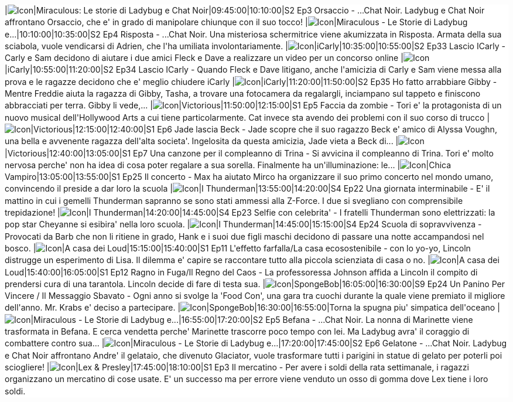 |![Icon](https://guidatv.sky.it/uuid/07efb981-1ef3-4b11-bc39-7e30f02da191/cover?md5ChecksumParam=b1432f820c81882eb27ba09ad90c95ba)|Miraculous: Le storie di Ladybug e Chat Noir|09:45:00|10:10:00|S2 Ep3 Orsaccio - ...Chat Noir. Ladybug e Chat Noir affrontano Orsaccio, che e&#039; in grado di manipolare chiunque con il suo tocco!
|![Icon](https://guidatv.sky.it/uuid/kids_cover_l4Al8lvJi.png)|Miraculous - Le Storie di Ladybug e...|10:10:00|10:35:00|S2 Ep4 Risposta - ...Chat Noir. Una misteriosa schermitrice viene akumizzata in Risposta. Armata della sua sciabola, vuole vendicarsi di Adrien, che l&#039;ha umiliata involontariamente.
|![Icon](https://guidatv.sky.it/uuid/kids_cover_l4Al8lvJi.png)|iCarly|10:35:00|10:55:00|S2 Ep33 Lascio ICarly - Carly e Sam decidono di aiutare i due amici Fleck e Dave a realizzare un video per un concorso online
|![Icon](https://guidatv.sky.it/uuid/kids_cover_l4Al8lvJi.png)|iCarly|10:55:00|11:20:00|S2 Ep34 Lascio ICarly - Quando Fleck e Dave litigano, anche l&#039;amicizia di Carly e Sam viene messa alla prova e le ragazze decidono che e&#039; meglio chiudere iCarly
|![Icon](https://guidatv.sky.it/uuid/kids_cover_l4Al8lvJi.png)|iCarly|11:20:00|11:50:00|S2 Ep35 Ho fatto arrabbiare Gibby - Mentre Freddie aiuta la ragazza di Gibby, Tasha, a trovare una fotocamera da regalargli, inciampano sul tappeto e finiscono abbracciati per terra. Gibby li vede,...
|![Icon](https://guidatv.sky.it/uuid/kids_cover_l4Al8lvJi.png)|Victorious|11:50:00|12:15:00|S1 Ep5 Faccia da zombie - Tori e&#039; la protagonista di un nuovo musical dell&#039;Hollywood Arts a cui tiene particolarmente. Cat invece sta avendo dei problemi con il suo corso di trucco
|![Icon](https://guidatv.sky.it/uuid/kids_cover_l4Al8lvJi.png)|Victorious|12:15:00|12:40:00|S1 Ep6 Jade lascia Beck - Jade scopre che il suo ragazzo Beck e&#039; amico di Alyssa Voughn, una bella e avvenente ragazza dell&#039;alta societa&#039;. Ingelosita da questa amicizia, Jade vieta a Beck di...
|![Icon](https://guidatv.sky.it/uuid/kids_cover_l4Al8lvJi.png)|Victorious|12:40:00|13:05:00|S1 Ep7 Una canzone per il compleanno di Trina - Si avvicina il compleanno di Trina. Tori e&#039; molto nervosa perche&#039; non ha idea di cosa poter regalare a sua sorella. Finalmente ha un&#039;illuminazione: le...
|![Icon](https://guidatv.sky.it/uuid/kids_cover_l4Al8lvJi.png)|Chica Vampiro|13:05:00|13:55:00|S1 Ep25 Il concerto - Max ha aiutato Mirco ha organizzare il suo primo concerto nel mondo umano, convincendo il preside a dar loro la scuola
|![Icon](https://guidatv.sky.it/uuid/2c749d36-4f2a-4ade-8246-b682855daaf3/cover?md5ChecksumParam=a07a7b22fc558d024ec55658b37927de)|I Thunderman|13:55:00|14:20:00|S4 Ep22 Una giornata interminabile - E&#039; il mattino in cui i gemelli Thunderman sapranno se sono stati ammessi alla Z-Force. I due si svegliano con comprensibile trepidazione!
|![Icon](https://guidatv.sky.it/uuid/ef76ba33-58e3-4ce5-98aa-02b3b7842081/cover?md5ChecksumParam=a07a7b22fc558d024ec55658b37927de)|I Thunderman|14:20:00|14:45:00|S4 Ep23 Selfie con celebrita&#039; - I fratelli Thunderman sono elettrizzati: la pop star Cheyanne si esibira&#039; nella loro scuola.
|![Icon](https://guidatv.sky.it/uuid/d421f1e4-2a50-4940-b89c-ded336389660/cover?md5ChecksumParam=a07a7b22fc558d024ec55658b37927de)|I Thunderman|14:45:00|15:15:00|S4 Ep24 Scuola di sopravvivenza - Provocati da Barb che non li ritiene in grado, Hank e i suoi due figli maschi decidono di passare una notte accampandosi nel bosco.
|![Icon](https://guidatv.sky.it/uuid/2c9b74d5-4f21-49e5-b418-11f8aff6e86d/cover?md5ChecksumParam=9c222bf01d42af2d524c856f0f423ec8)|A casa dei Loud|15:15:00|15:40:00|S1 Ep11 L&#039;effetto farfalla/La casa ecosostenibile - con lo yo-yo, Lincoln distrugge un esperimento di Lisa. Il dilemma e&#039; capire se raccontare tutto alla piccola scienziata di casa o no.
|![Icon](https://guidatv.sky.it/uuid/0a734a36-da17-4af6-9e10-38c0a63ea36c/cover?md5ChecksumParam=9c222bf01d42af2d524c856f0f423ec8)|A casa dei Loud|15:40:00|16:05:00|S1 Ep12 Ragno in Fuga/Il Regno del Caos - La professoressa Johnson affida a Lincoln il compito di prendersi cura di una tarantola. Lincoln decide di fare di testa sua.
|![Icon](https://guidatv.sky.it/uuid/kids_cover_l4Al8lvJi.png)|SpongeBob|16:05:00|16:30:00|S9 Ep24 Un Panino Per Vincere / Il Messaggio Sbavato - Ogni anno si svolge la &#039;Food Con&#039;, una gara tra cuochi durante la quale viene premiato il migliore dell&#039;anno. Mr. Krabs e&#039; deciso a partecipare.
|![Icon](https://guidatv.sky.it/uuid/ef7724b9-c94f-4110-95ac-735519cffb15/cover?md5ChecksumParam=abb16b21e5c99dfef4a31fcbc5035afc)|SpongeBob|16:30:00|16:55:00|Torna la spugna piu&#039; simpatica dell&#039;oceano
|![Icon](https://guidatv.sky.it/uuid/kids_cover_l4Al8lvJi.png)|Miraculous - Le Storie di Ladybug e...|16:55:00|17:20:00|S2 Ep5 Befana - ...Chat Noir. La nonna di Marinette viene trasformata in Befana. E cerca vendetta perche&#039; Marinette trascorre poco tempo con lei. Ma Ladybug avra&#039; il coraggio di combattere contro sua...
|![Icon](https://guidatv.sky.it/uuid/kids_cover_l4Al8lvJi.png)|Miraculous - Le Storie di Ladybug e...|17:20:00|17:45:00|S2 Ep6 Gelatone - ...Chat Noir. Ladybug e Chat Noir affrontano Andre&#039; il gelataio, che divenuto Glaciator, vuole trasformare tutti i parigini in statue di gelato per poterli poi sciogliere!
|![Icon](https://guidatv.sky.it/uuid/c47cee26-dc78-4dd9-97c5-d9bcfd0710b4/cover?md5ChecksumParam=4ce064f3d09d543303645ac62a0213d2)|Lex &amp; Presley|17:45:00|18:10:00|S1 Ep3 Il mercatino - Per avere i soldi della rata settimanale, i ragazzi organizzano un mercatino di cose usate. E&#039; un successo ma per errore viene venduto un osso di gomma dove Lex tiene i loro soldi.
